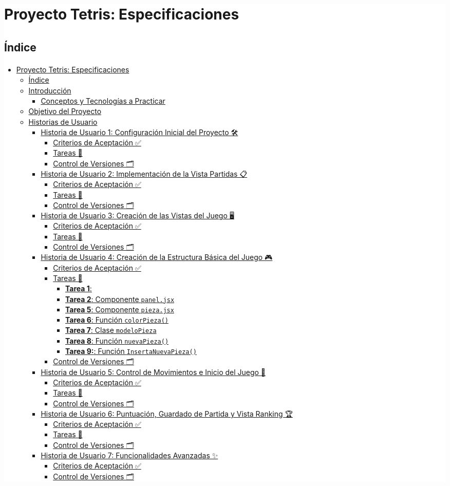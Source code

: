 # Proyecto Tetris: Especificaciones

## Índice

- [Proyecto Tetris: Especificaciones](#proyecto-tetris-especificaciones)
  - [Índice](#índice)
  - [Introducción](#introducción)
    - [Conceptos y Tecnologías a Practicar](#conceptos-y-tecnologías-a-practicar)
  - [Objetivo del Proyecto](#objetivo-del-proyecto)
  - [Historias de Usuario](#historias-de-usuario)
    - [Historia de Usuario 1: Configuración Inicial del Proyecto 🛠️](#historia-de-usuario-1-configuración-inicial-del-proyecto-️)
      - [Criterios de Aceptación ✅](#criterios-de-aceptación-)
      - [Tareas 📌](#tareas-)
      - [Control de Versiones 🗂️](#control-de-versiones-️)
    - [Historia de Usuario 2: Implementación de la Vista Partidas 📋](#historia-de-usuario-2-implementación-de-la-vista-partidas-)
      - [Criterios de Aceptación ✅](#criterios-de-aceptación--1)
      - [Tareas 📌](#tareas--1)
      - [Control de Versiones 🗂️](#control-de-versiones-️-1)
    - [Historia de Usuario 3: Creación de las Vistas del Juego 🖥️](#historia-de-usuario-3-creación-de-las-vistas-del-juego-️)
      - [Criterios de Aceptación ✅](#criterios-de-aceptación--2)
      - [Tareas 📌](#tareas--2)
      - [Control de Versiones 🗂️](#control-de-versiones-️-2)
    - [Historia de Usuario 4: Creación de la Estructura Básica del Juego 🎮](#historia-de-usuario-4-creación-de-la-estructura-básica-del-juego-)
      - [Criterios de Aceptación ✅](#criterios-de-aceptación--3)
      - [Tareas 📌](#tareas--3)
        - [**Tarea 1**:](#tarea-1)
        - [**Tarea 2**: Componente `panel.jsx`](#tarea-2-componente-paneljsx)
        - [**Tarea 5**: Componente `pieza.jsx`](#tarea-5-componente-piezajsx)
        - [**Tarea 6**: Función `colorPieza()`](#tarea-6-función-colorpieza)
        - [**Tarea 7**: Clase `modeloPieza`](#tarea-7-clase-modelopieza)
        - [**Tarea 8**: Función `nuevaPieza()`](#tarea-8-función-nuevapieza)
        - [**Tarea 9:**: Función `InsertaNuevaPieza()`](#tarea-9-función-insertanuevapieza)
      - [Control de Versiones 🗂️](#control-de-versiones-️-3)
    - [Historia de Usuario 5: Control de Movimientos e Inicio del Juego 🎯](#historia-de-usuario-5-control-de-movimientos-e-inicio-del-juego-)
      - [Criterios de Aceptación ✅](#criterios-de-aceptación--4)
      - [Tareas 📌](#tareas--4)
      - [Control de Versiones 🗂️](#control-de-versiones-️-4)
    - [Historia de Usuario 6: Puntuación, Guardado de Partida y Vista Ranking 🏆](#historia-de-usuario-6-puntuación-guardado-de-partida-y-vista-ranking-)
      - [Criterios de Aceptación ✅](#criterios-de-aceptación--5)
      - [Tareas 📌](#tareas--5)
      - [Control de Versiones 🗂️](#control-de-versiones-️-5)
    - [Historia de Usuario 7: Funcionalidades Avanzadas ✨](#historia-de-usuario-7-funcionalidades-avanzadas-)
      - [Criterios de Aceptación ✅](#criterios-de-aceptación--6)
      - [Control de Versiones 🗂️](#control-de-versiones-️-6)

